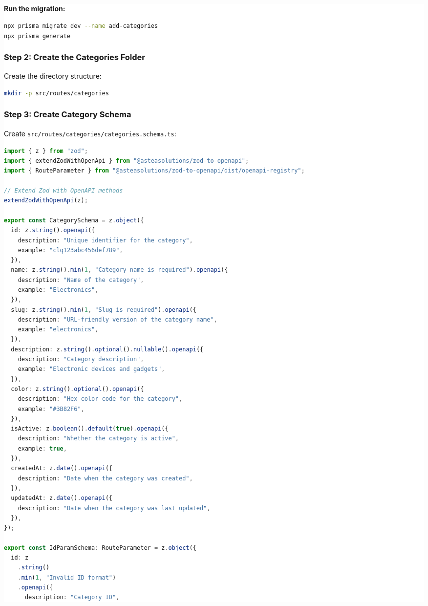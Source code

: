**Run the migration:**

```bash
npx prisma migrate dev --name add-categories
npx prisma generate
```

### Step 2: Create the Categories Folder

Create the directory structure:

```bash
mkdir -p src/routes/categories
```

### Step 3: Create Category Schema

Create `src/routes/categories/categories.schema.ts`:

```typescript
import { z } from "zod";
import { extendZodWithOpenApi } from "@asteasolutions/zod-to-openapi";
import { RouteParameter } from "@asteasolutions/zod-to-openapi/dist/openapi-registry";

// Extend Zod with OpenAPI methods
extendZodWithOpenApi(z);

export const CategorySchema = z.object({
  id: z.string().openapi({
    description: "Unique identifier for the category",
    example: "clq123abc456def789",
  }),
  name: z.string().min(1, "Category name is required").openapi({
    description: "Name of the category",
    example: "Electronics",
  }),
  slug: z.string().min(1, "Slug is required").openapi({
    description: "URL-friendly version of the category name",
    example: "electronics",
  }),
  description: z.string().optional().nullable().openapi({
    description: "Category description",
    example: "Electronic devices and gadgets",
  }),
  color: z.string().optional().openapi({
    description: "Hex color code for the category",
    example: "#3B82F6",
  }),
  isActive: z.boolean().default(true).openapi({
    description: "Whether the category is active",
    example: true,
  }),
  createdAt: z.date().openapi({
    description: "Date when the category was created",
  }),
  updatedAt: z.date().openapi({
    description: "Date when the category was last updated",
  }),
});

export const IdParamSchema: RouteParameter = z.object({
  id: z
    .string()
    .min(1, "Invalid ID format")
    .openapi({
      description: "Category ID",
```